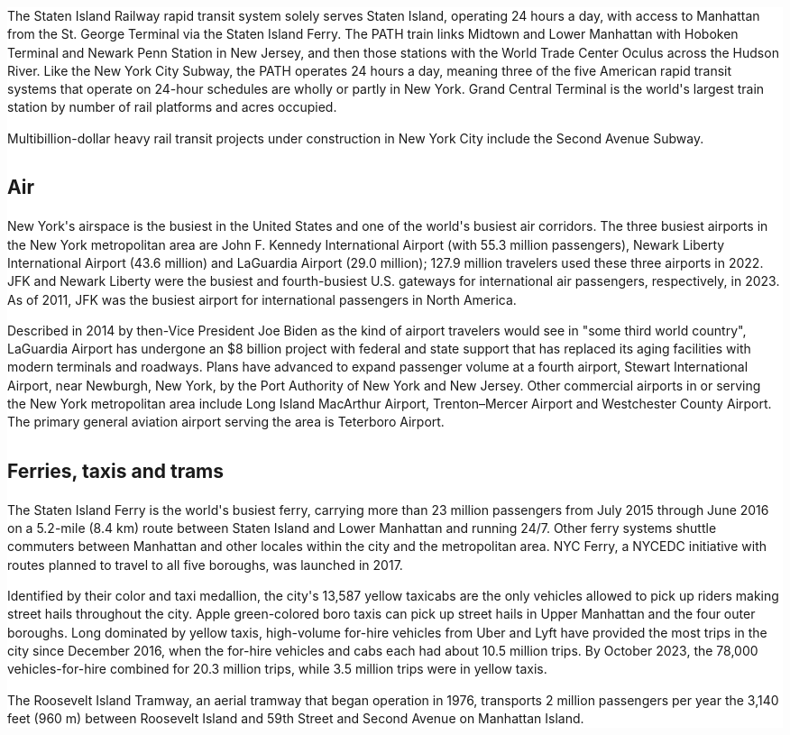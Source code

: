 
The Staten Island Railway rapid transit system solely serves Staten Island, operating 24 hours a day, with access to Manhattan from the St. George Terminal via the Staten Island Ferry. The PATH train links Midtown and Lower Manhattan with Hoboken Terminal and Newark Penn Station in New Jersey, and then those stations with the World Trade Center Oculus across the Hudson River. Like the New York City Subway, the PATH operates 24 hours a day, meaning three of the five American rapid transit systems that operate on 24-hour schedules are wholly or partly in New York. Grand Central Terminal is the world's largest train station by number of rail platforms and acres occupied.


Multibillion-dollar heavy rail transit projects under construction in New York City include the Second Avenue Subway.


## Air

New York's airspace is the busiest in the United States and one of the world's busiest air corridors. The three busiest airports in the New York metropolitan area are John F. Kennedy International Airport (with 55.3 million passengers), Newark Liberty International Airport (43.6 million) and LaGuardia Airport (29.0 million); 127.9 million travelers used these three airports in 2022. JFK and Newark Liberty were the busiest and fourth-busiest U.S. gateways for international air passengers, respectively, in 2023. As of 2011, JFK was the busiest airport for international passengers in North America.


Described in 2014 by then-Vice President Joe Biden as the kind of airport travelers would see in "some third world country", LaGuardia Airport has undergone an $8 billion project with federal and state support that has replaced its aging facilities with modern terminals and roadways. Plans have advanced to expand passenger volume at a fourth airport, Stewart International Airport, near Newburgh, New York, by the Port Authority of New York and New Jersey. Other commercial airports in or serving the New York metropolitan area include Long Island MacArthur Airport, Trenton–Mercer Airport and Westchester County Airport. The primary general aviation airport serving the area is Teterboro Airport.


## Ferries, taxis and trams

The Staten Island Ferry is the world's busiest ferry, carrying more than 23 million passengers from July 2015 through June 2016 on a 5.2-mile (8.4 km) route between Staten Island and Lower Manhattan and running 24/7. Other ferry systems shuttle commuters between Manhattan and other locales within the city and the metropolitan area. NYC Ferry, a NYCEDC initiative with routes planned to travel to all five boroughs, was launched in 2017.


Identified by their color and taxi medallion, the city's 13,587 yellow taxicabs are the only vehicles allowed to pick up riders making street hails throughout the city. Apple green-colored boro taxis can pick up street hails in Upper Manhattan and the four outer boroughs. Long dominated by yellow taxis, high-volume for-hire vehicles from Uber and Lyft have provided the most trips in the city since December 2016, when the for-hire vehicles and cabs each had about 10.5 million trips. By October 2023, the 78,000 vehicles-for-hire combined for 20.3 million trips, while 3.5 million trips were in yellow taxis.


The Roosevelt Island Tramway, an aerial tramway that began operation in 1976, transports 2 million passengers per year the 3,140 feet (960 m) between Roosevelt Island and 59th Street and Second Avenue on Manhattan Island.
